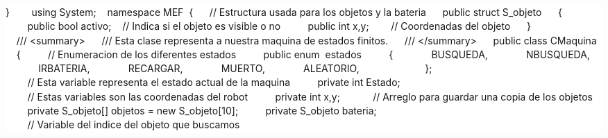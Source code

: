 }&nbsp;
&nbsp;
&nbsp;
&nbsp;
<span class="cs__keyword">using</span>&nbsp;System;&nbsp;
&nbsp;
<span class="cs__keyword">namespace</span>&nbsp;MEF&nbsp;
{&nbsp;
&nbsp;&nbsp;&nbsp;&nbsp;<span class="cs__com">//&nbsp;Estructura&nbsp;usada&nbsp;para&nbsp;los&nbsp;objetos&nbsp;y&nbsp;la&nbsp;bateria</span>&nbsp;
&nbsp;&nbsp;&nbsp;&nbsp;<span class="cs__keyword">public</span>&nbsp;<span class="cs__keyword">struct</span>&nbsp;S_objeto&nbsp;
&nbsp;&nbsp;&nbsp;&nbsp;{&nbsp;
&nbsp;&nbsp;&nbsp;&nbsp;&nbsp;&nbsp;&nbsp;&nbsp;<span class="cs__keyword">public</span>&nbsp;<span class="cs__keyword">bool</span>&nbsp;activo;&nbsp;&nbsp;&nbsp;&nbsp;<span class="cs__com">//&nbsp;Indica&nbsp;si&nbsp;el&nbsp;objeto&nbsp;es&nbsp;visible&nbsp;o&nbsp;no</span>&nbsp;
&nbsp;&nbsp;&nbsp;&nbsp;&nbsp;&nbsp;&nbsp;&nbsp;<span class="cs__keyword">public</span>&nbsp;<span class="cs__keyword">int</span>&nbsp;x,y;&nbsp;&nbsp;&nbsp;&nbsp;&nbsp;&nbsp;&nbsp;&nbsp;<span class="cs__com">//&nbsp;Coordenadas&nbsp;del&nbsp;objeto</span>&nbsp;
&nbsp;&nbsp;&nbsp;&nbsp;}&nbsp;
&nbsp;
&nbsp;
&nbsp;&nbsp;&nbsp;&nbsp;<span class="cs__com">///&nbsp;&lt;summary&gt;</span>&nbsp;
&nbsp;&nbsp;&nbsp;&nbsp;<span class="cs__com">///&nbsp;Esta&nbsp;clase&nbsp;representa&nbsp;a&nbsp;nuestra&nbsp;maquina&nbsp;de&nbsp;estados&nbsp;finitos.</span>&nbsp;
&nbsp;&nbsp;&nbsp;&nbsp;<span class="cs__com">///&nbsp;&lt;/summary&gt;</span>&nbsp;
&nbsp;&nbsp;&nbsp;&nbsp;<span class="cs__keyword">public</span>&nbsp;<span class="cs__keyword">class</span>&nbsp;CMaquina&nbsp;
&nbsp;&nbsp;&nbsp;&nbsp;{&nbsp;
&nbsp;&nbsp;&nbsp;&nbsp;&nbsp;&nbsp;&nbsp;&nbsp;<span class="cs__com">//&nbsp;Enumeracion&nbsp;de&nbsp;los&nbsp;diferentes&nbsp;estados</span>&nbsp;
&nbsp;&nbsp;&nbsp;&nbsp;&nbsp;&nbsp;&nbsp;&nbsp;<span class="cs__keyword">public</span>&nbsp;<span class="cs__keyword">enum</span>&nbsp;&nbsp;estados&nbsp;
&nbsp;&nbsp;&nbsp;&nbsp;&nbsp;&nbsp;&nbsp;&nbsp;{&nbsp;
&nbsp;&nbsp;&nbsp;&nbsp;&nbsp;&nbsp;&nbsp;&nbsp;&nbsp;&nbsp;&nbsp;&nbsp;BUSQUEDA,&nbsp;
&nbsp;&nbsp;&nbsp;&nbsp;&nbsp;&nbsp;&nbsp;&nbsp;&nbsp;&nbsp;&nbsp;&nbsp;NBUSQUEDA,&nbsp;
&nbsp;&nbsp;&nbsp;&nbsp;&nbsp;&nbsp;&nbsp;&nbsp;&nbsp;&nbsp;&nbsp;&nbsp;IRBATERIA,&nbsp;
&nbsp;&nbsp;&nbsp;&nbsp;&nbsp;&nbsp;&nbsp;&nbsp;&nbsp;&nbsp;&nbsp;&nbsp;RECARGAR,&nbsp;
&nbsp;&nbsp;&nbsp;&nbsp;&nbsp;&nbsp;&nbsp;&nbsp;&nbsp;&nbsp;&nbsp;&nbsp;MUERTO,&nbsp;
&nbsp;&nbsp;&nbsp;&nbsp;&nbsp;&nbsp;&nbsp;&nbsp;&nbsp;&nbsp;&nbsp;&nbsp;ALEATORIO,&nbsp;
&nbsp;&nbsp;&nbsp;&nbsp;&nbsp;&nbsp;&nbsp;&nbsp;&nbsp;&nbsp;&nbsp;&nbsp;&nbsp;
&nbsp;&nbsp;&nbsp;&nbsp;&nbsp;&nbsp;&nbsp;&nbsp;};&nbsp;
&nbsp;
&nbsp;&nbsp;&nbsp;&nbsp;&nbsp;&nbsp;&nbsp;&nbsp;<span class="cs__com">//&nbsp;Esta&nbsp;variable&nbsp;representa&nbsp;el&nbsp;estado&nbsp;actual&nbsp;de&nbsp;la&nbsp;maquina</span>&nbsp;
&nbsp;&nbsp;&nbsp;&nbsp;&nbsp;&nbsp;&nbsp;&nbsp;<span class="cs__keyword">private</span>&nbsp;<span class="cs__keyword">int</span>&nbsp;Estado;&nbsp;
&nbsp;
&nbsp;&nbsp;&nbsp;&nbsp;&nbsp;&nbsp;&nbsp;&nbsp;<span class="cs__com">//&nbsp;Estas&nbsp;variables&nbsp;son&nbsp;las&nbsp;coordenadas&nbsp;del&nbsp;robot</span>&nbsp;
&nbsp;&nbsp;&nbsp;&nbsp;&nbsp;&nbsp;&nbsp;&nbsp;<span class="cs__keyword">private</span>&nbsp;<span class="cs__keyword">int</span>&nbsp;x,y;&nbsp;
&nbsp;
&nbsp;&nbsp;&nbsp;&nbsp;&nbsp;&nbsp;&nbsp;&nbsp;<span class="cs__com">//&nbsp;Arreglo&nbsp;para&nbsp;guardar&nbsp;una&nbsp;copia&nbsp;de&nbsp;los&nbsp;objetos</span>&nbsp;
&nbsp;&nbsp;&nbsp;&nbsp;&nbsp;&nbsp;&nbsp;&nbsp;<span class="cs__keyword">private</span>&nbsp;S_objeto[]&nbsp;objetos&nbsp;=&nbsp;<span class="cs__keyword">new</span>&nbsp;S_objeto[<span class="cs__number">10</span>];&nbsp;
&nbsp;&nbsp;&nbsp;&nbsp;&nbsp;&nbsp;&nbsp;&nbsp;<span class="cs__keyword">private</span>&nbsp;S_objeto&nbsp;bateria;&nbsp;
&nbsp;
&nbsp;&nbsp;&nbsp;&nbsp;&nbsp;&nbsp;&nbsp;&nbsp;<span class="cs__com">//&nbsp;Variable&nbsp;del&nbsp;indice&nbsp;del&nbsp;objeto&nbsp;que&nbsp;buscamos</span>&nbsp;
